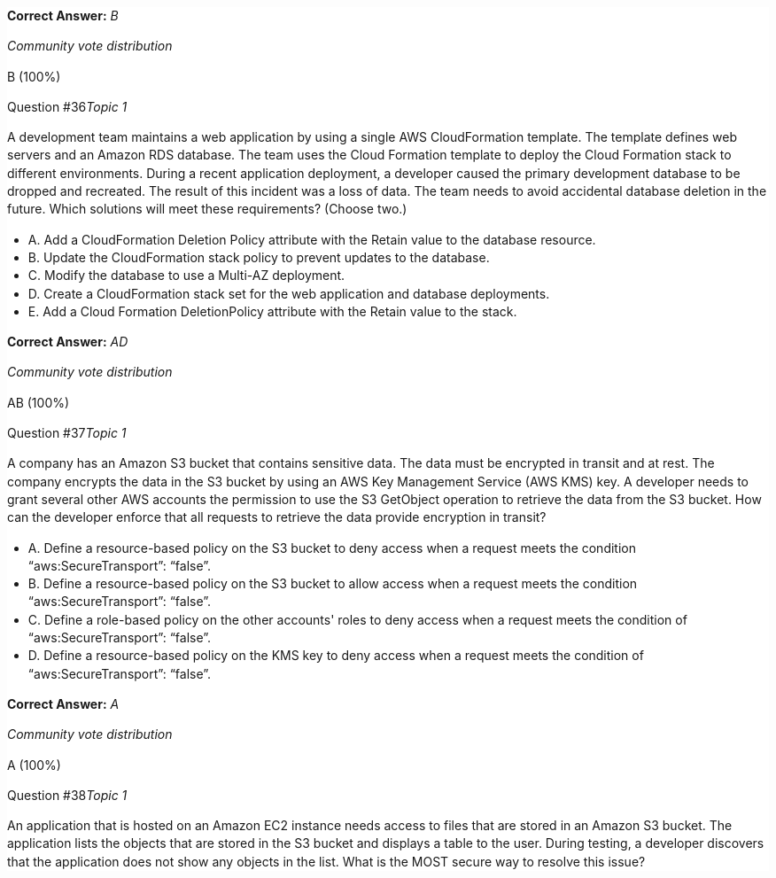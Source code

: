 **Correct Answer:** *B*

*Community vote distribution*

B (100%)



Question #36*Topic 1*

A development team maintains a web application by using a single AWS CloudFormation template. The template defines web servers and an Amazon RDS database. The team uses the Cloud Formation template to deploy the Cloud Formation stack to different environments.
During a recent application deployment, a developer caused the primary development database to be dropped and recreated. The result of this incident was a loss of data. The team needs to avoid accidental database deletion in the future.
Which solutions will meet these requirements? (Choose two.)

- A. Add a CloudFormation Deletion Policy attribute with the Retain value to the database resource.
- B. Update the CloudFormation stack policy to prevent updates to the database.
- C. Modify the database to use a Multi-AZ deployment.
- D. Create a CloudFormation stack set for the web application and database deployments.
- E. Add a Cloud Formation DeletionPolicy attribute with the Retain value to the stack.

**Correct Answer:** *AD*

*Community vote distribution*

AB (100%)



Question #37*Topic 1*

A company has an Amazon S3 bucket that contains sensitive data. The data must be encrypted in transit and at rest. The company encrypts the data in the S3 bucket by using an AWS Key Management Service (AWS KMS) key. A developer needs to grant several other AWS accounts the permission to use the S3 GetObject operation to retrieve the data from the S3 bucket.
How can the developer enforce that all requests to retrieve the data provide encryption in transit?

- A. Define a resource-based policy on the S3 bucket to deny access when a request meets the condition “aws:SecureTransport”: “false”.
- B. Define a resource-based policy on the S3 bucket to allow access when a request meets the condition “aws:SecureTransport”: “false”.
- C. Define a role-based policy on the other accounts' roles to deny access when a request meets the condition of “aws:SecureTransport”: “false”.
- D. Define a resource-based policy on the KMS key to deny access when a request meets the condition of “aws:SecureTransport”: “false”.

**Correct Answer:** *A*

*Community vote distribution*

A (100%)



Question #38*Topic 1*

An application that is hosted on an Amazon EC2 instance needs access to files that are stored in an Amazon S3 bucket. The application lists the objects that are stored in the S3 bucket and displays a table to the user. During testing, a developer discovers that the application does not show any objects in the list.
What is the MOST secure way to resolve this issue?
